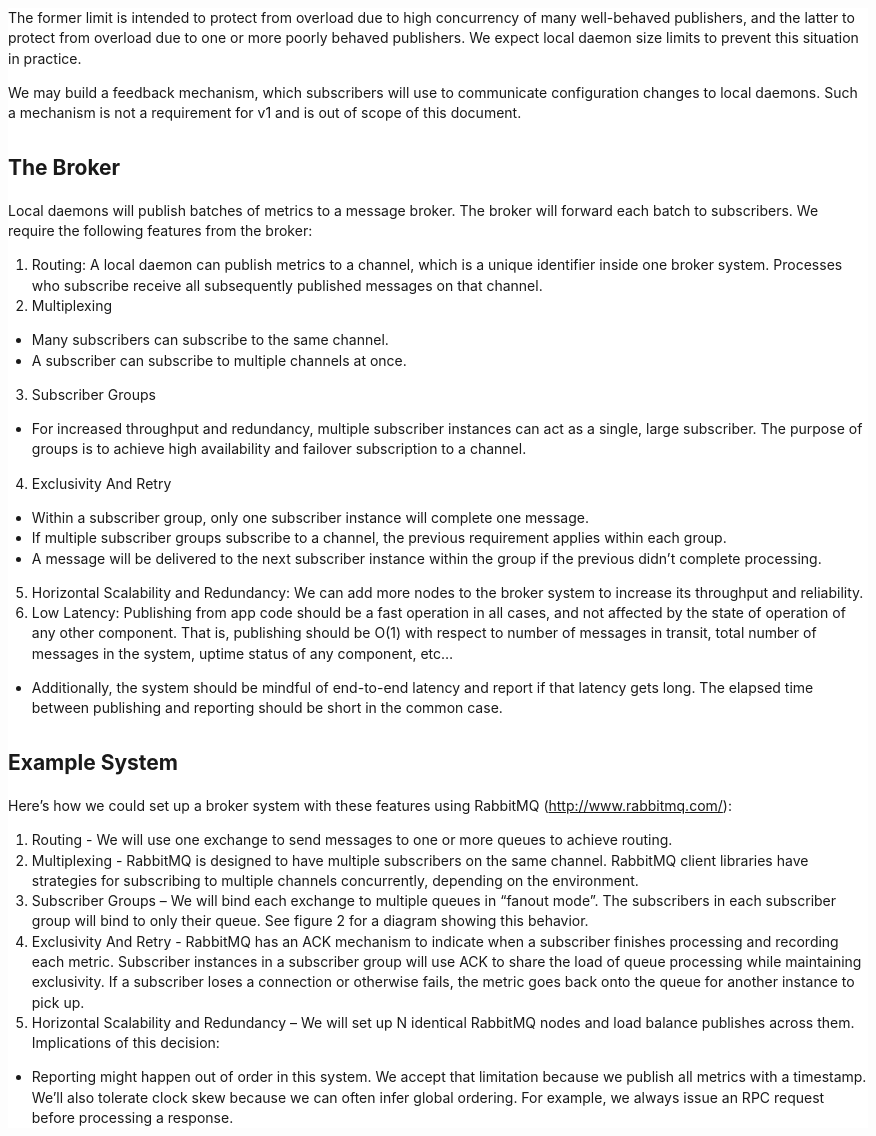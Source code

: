The former limit is intended to protect from overload due to high concurrency
of many well-behaved publishers, and the latter to protect from overload due
to one or more poorly behaved publishers. We expect local daemon size limits
to prevent this situation in practice.

We may build a feedback mechanism, which subscribers will use to communicate
configuration changes to local daemons. Such a mechanism is not a requirement
for v1 and is out of scope of this document.

## The Broker
Local daemons will publish batches of metrics to a message broker. The broker
will forward each batch to subscribers. We require the following features from
the broker:

1. Routing: A local daemon can publish metrics to a channel, which is a unique
identifier inside one broker system. Processes who subscribe receive all
subsequently published messages on that channel.
2. Multiplexing
  - Many subscribers can subscribe to the same channel.
  - A subscriber can subscribe to multiple channels at once.
3. Subscriber Groups
  - For increased throughput and redundancy, multiple subscriber instances can
  act as a single, large subscriber. The purpose of groups is to achieve high
  availability and failover subscription to a channel.
4. Exclusivity And Retry
  - Within a subscriber group, only one subscriber instance will complete one
  message.
  - If multiple subscriber groups subscribe to a channel, the previous
  requirement applies within each group.
  - A message will be delivered to the next subscriber instance within the
  group if the previous didn’t complete processing.
5. Horizontal Scalability and Redundancy: We can add more nodes to the broker
system to increase its throughput and reliability.
6.	Low Latency: Publishing from app code should be a fast operation in all
cases, and not affected by the state of operation of any other component. That
is, publishing should be O(1) with respect to number of messages in transit,
total number of messages in the system, uptime status of any component, etc…
  - Additionally, the system should be mindful of end-to-end latency and report
  if that latency gets long. The elapsed time between publishing and reporting
  should be short in the common case.
## Example System
Here’s how we could set up a broker system with these features using RabbitMQ
(http://www.rabbitmq.com/):

1. Routing - We will use one exchange to send messages to one or more queues to
achieve routing.
2. Multiplexing - RabbitMQ is designed to have multiple subscribers on the same
channel. RabbitMQ client libraries have strategies for subscribing to multiple
channels concurrently, depending on the environment.
3. Subscriber Groups – We will bind each exchange to multiple queues in
“fanout mode”. The subscribers in each subscriber group will bind to only their
queue. See figure 2 for a diagram showing this behavior.
4. Exclusivity And Retry - RabbitMQ has an ACK mechanism to indicate when a
subscriber finishes processing and recording each metric. Subscriber instances
in a subscriber group will use ACK to share the load of queue processing while
maintaining exclusivity. If a subscriber loses a connection or otherwise fails,
the metric goes back onto the queue for another instance to pick up.
5. Horizontal Scalability and Redundancy – We will set up N identical RabbitMQ
nodes and load balance publishes across them. Implications of this decision:
  - Reporting might happen out of order in this system. We accept that
  limitation because we publish all metrics with a timestamp. We’ll also
  tolerate clock skew because we can often infer global ordering. For example,
  we always issue an RPC request before processing a response.